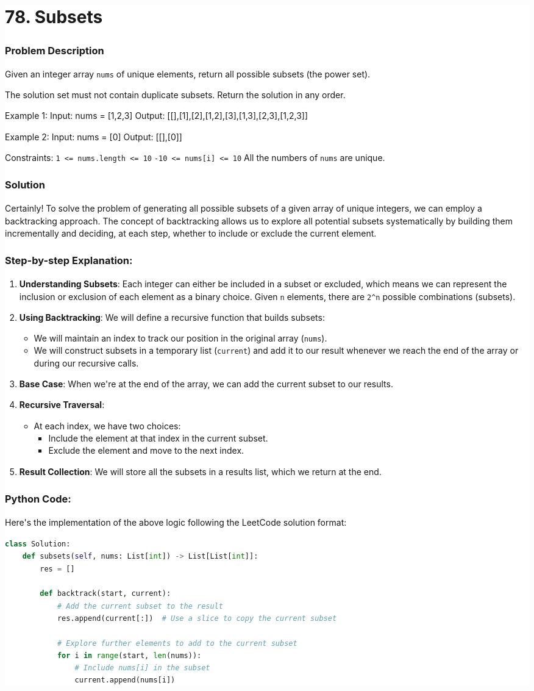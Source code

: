 # 78. Subsets

### Problem Description 
Given an integer array `nums` of unique elements, return all possible subsets (the power set).

The solution set must not contain duplicate subsets. Return the solution in any order.


Example 1:
Input: nums = [1,2,3]
Output: [[],[1],[2],[1,2],[3],[1,3],[2,3],[1,2,3]]

Example 2:
Input: nums = [0]
Output: [[],[0]]

Constraints:
`1 <= nums.length <= 10`
`-10 <= nums[i] <= 10`
All the numbers of `nums` are unique.

### Solution 
 Certainly! To solve the problem of generating all possible subsets of a given array of unique integers, we can employ a backtracking approach. The concept of backtracking allows us to explore all potential subsets systematically by building them incrementally and deciding, at each step, whether to include or exclude the current element.

### Step-by-step Explanation:

1. **Understanding Subsets**: Each integer can either be included in a subset or excluded, which means we can represent the inclusion or exclusion of each element as a binary choice. Given `n` elements, there are `2^n` possible combinations (subsets).

2. **Using Backtracking**: We will define a recursive function that builds subsets:
   - We will maintain an index to track our position in the original array (`nums`).
   - We will construct subsets in a temporary list (`current`) and add it to our result whenever we reach the end of the array or during our recursive calls.

3. **Base Case**: When we're at the end of the array, we can add the current subset to our results.

4. **Recursive Traversal**:
   - At each index, we have two choices:
     - Include the element at that index in the current subset.
     - Exclude the element and move to the next index.

5. **Result Collection**: We will store all the subsets in a results list, which we return at the end.

### Python Code:

Here's the implementation of the above logic following the LeetCode solution format:



```python
class Solution:
    def subsets(self, nums: List[int]) -> List[List[int]]:
        res = []

        def backtrack(start, current):
            # Add the current subset to the result
            res.append(current[:])  # Use a slice to copy the current subset
            
            # Explore further elements to add to the current subset
            for i in range(start, len(nums)):
                # Include nums[i] in the subset
                current.append(nums[i])
```